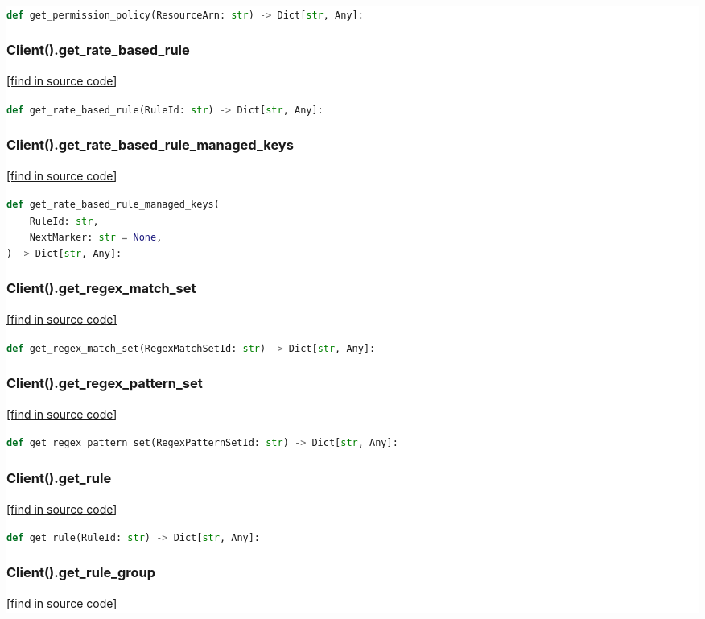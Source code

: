 ```python
def get_permission_policy(ResourceArn: str) -> Dict[str, Any]:
```

### Client().get_rate_based_rule

[[find in source code]](https://github.com/vemel/mypy_boto3/blob/master/mypy_boto3_output/mypy_boto3/waf/client.py#L200)

```python
def get_rate_based_rule(RuleId: str) -> Dict[str, Any]:
```

### Client().get_rate_based_rule_managed_keys

[[find in source code]](https://github.com/vemel/mypy_boto3/blob/master/mypy_boto3_output/mypy_boto3/waf/client.py#L204)

```python
def get_rate_based_rule_managed_keys(
    RuleId: str,
    NextMarker: str = None,
) -> Dict[str, Any]:
```

### Client().get_regex_match_set

[[find in source code]](https://github.com/vemel/mypy_boto3/blob/master/mypy_boto3_output/mypy_boto3/waf/client.py#L210)

```python
def get_regex_match_set(RegexMatchSetId: str) -> Dict[str, Any]:
```

### Client().get_regex_pattern_set

[[find in source code]](https://github.com/vemel/mypy_boto3/blob/master/mypy_boto3_output/mypy_boto3/waf/client.py#L214)

```python
def get_regex_pattern_set(RegexPatternSetId: str) -> Dict[str, Any]:
```

### Client().get_rule

[[find in source code]](https://github.com/vemel/mypy_boto3/blob/master/mypy_boto3_output/mypy_boto3/waf/client.py#L218)

```python
def get_rule(RuleId: str) -> Dict[str, Any]:
```

### Client().get_rule_group

[[find in source code]](https://github.com/vemel/mypy_boto3/blob/master/mypy_boto3_output/mypy_boto3/waf/client.py#L222)

